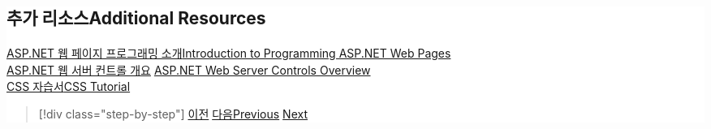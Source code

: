 ## <a name="additional-resources"></a><span data-ttu-id="a36e9-331">추가 리소스</span><span class="sxs-lookup"><span data-stu-id="a36e9-331">Additional Resources</span></span>

<span data-ttu-id="a36e9-332">[ASP.NET 웹 페이지  프로그래밍 소개](https://msdn.microsoft.com/library/ms178125.aspx)</span><span class="sxs-lookup"><span data-stu-id="a36e9-332">[Introduction to Programming ASP.NET Web Pages](https://msdn.microsoft.com/library/ms178125.aspx) </span></span>  
<span data-ttu-id="a36e9-333">[ASP.NET 웹 서버 컨트롤 개요](https://msdn.microsoft.com/library/zsyt68f1.aspx) </span><span class="sxs-lookup"><span data-stu-id="a36e9-333">[ASP.NET Web Server Controls Overview](https://msdn.microsoft.com/library/zsyt68f1.aspx) </span></span>  
[<span data-ttu-id="a36e9-334">CSS 자습서</span><span class="sxs-lookup"><span data-stu-id="a36e9-334">CSS Tutorial</span></span>](http://www.w3schools.com/css/default.asp)

> [!div class="step-by-step"]
> <span data-ttu-id="a36e9-335">[이전](create_the_data_access_layer.md)
> [다음](display_data_items_and_details.md)</span><span class="sxs-lookup"><span data-stu-id="a36e9-335">[Previous](create_the_data_access_layer.md)
[Next](display_data_items_and_details.md)</span></span>
